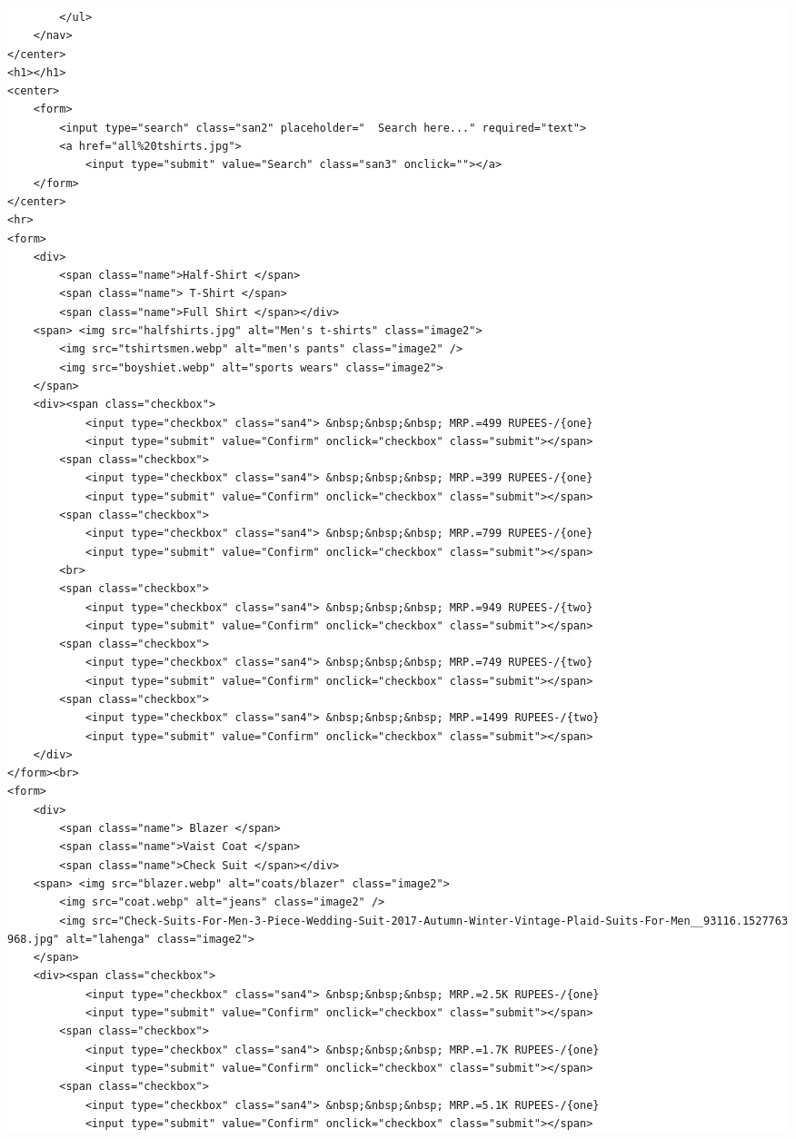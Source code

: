             </ul>
        </nav>
    </center>
    <h1></h1>
    <center>
        <form>
            <input type="search" class="san2" placeholder="  Search here..." required="text">
            <a href="all%20tshirts.jpg">
                <input type="submit" value="Search" class="san3" onclick=""></a>
        </form>
    </center>
    <hr>
    <form>
        <div>
            <span class="name">Half-Shirt </span>
            <span class="name"> T-Shirt </span>
            <span class="name">Full Shirt </span></div>
        <span> <img src="halfshirts.jpg" alt="Men's t-shirts" class="image2">
            <img src="tshirtsmen.webp" alt="men's pants" class="image2" />
            <img src="boyshiet.webp" alt="sports wears" class="image2">
        </span>
        <div><span class="checkbox">
                <input type="checkbox" class="san4"> &nbsp;&nbsp;&nbsp; MRP.=499 RUPEES-/{one}
                <input type="submit" value="Confirm" onclick="checkbox" class="submit"></span>
            <span class="checkbox">
                <input type="checkbox" class="san4"> &nbsp;&nbsp;&nbsp; MRP.=399 RUPEES-/{one}
                <input type="submit" value="Confirm" onclick="checkbox" class="submit"></span>
            <span class="checkbox">
                <input type="checkbox" class="san4"> &nbsp;&nbsp;&nbsp; MRP.=799 RUPEES-/{one}
                <input type="submit" value="Confirm" onclick="checkbox" class="submit"></span>
            <br>
            <span class="checkbox">
                <input type="checkbox" class="san4"> &nbsp;&nbsp;&nbsp; MRP.=949 RUPEES-/{two}
                <input type="submit" value="Confirm" onclick="checkbox" class="submit"></span>
            <span class="checkbox">
                <input type="checkbox" class="san4"> &nbsp;&nbsp;&nbsp; MRP.=749 RUPEES-/{two}
                <input type="submit" value="Confirm" onclick="checkbox" class="submit"></span>
            <span class="checkbox">
                <input type="checkbox" class="san4"> &nbsp;&nbsp;&nbsp; MRP.=1499 RUPEES-/{two}
                <input type="submit" value="Confirm" onclick="checkbox" class="submit"></span>
        </div>
    </form><br>
    <form>
        <div>
            <span class="name"> Blazer </span>
            <span class="name">Vaist Coat </span>
            <span class="name">Check Suit </span></div>
        <span> <img src="blazer.webp" alt="coats/blazer" class="image2">
            <img src="coat.webp" alt="jeans" class="image2" />
            <img src="Check-Suits-For-Men-3-Piece-Wedding-Suit-2017-Autumn-Winter-Vintage-Plaid-Suits-For-Men__93116.1527763968.jpg" alt="lahenga" class="image2">
        </span>
        <div><span class="checkbox">
                <input type="checkbox" class="san4"> &nbsp;&nbsp;&nbsp; MRP.=2.5K RUPEES-/{one}
                <input type="submit" value="Confirm" onclick="checkbox" class="submit"></span>
            <span class="checkbox">
                <input type="checkbox" class="san4"> &nbsp;&nbsp;&nbsp; MRP.=1.7K RUPEES-/{one}
                <input type="submit" value="Confirm" onclick="checkbox" class="submit"></span>
            <span class="checkbox">
                <input type="checkbox" class="san4"> &nbsp;&nbsp;&nbsp; MRP.=5.1K RUPEES-/{one}
                <input type="submit" value="Confirm" onclick="checkbox" class="submit"></span>